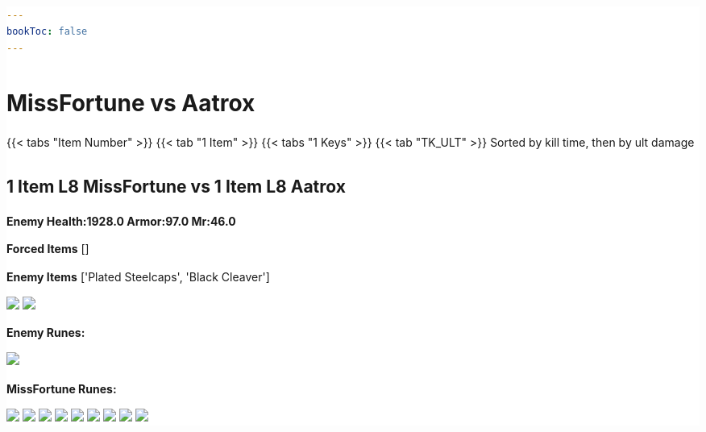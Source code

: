 ```yaml
---
bookToc: false
---
```


# MissFortune vs Aatrox
{{< tabs "Item Number" >}}
{{< tab "1 Item" >}}
{{< tabs "1 Keys" >}}
{{< tab "TK_ULT" >}}
Sorted by kill time, then by ult damage
## 1 Item L8 MissFortune vs 1 Item L8 Aatrox

**Enemy Health:1928.0 Armor:97.0 Mr:46.0**


**Forced Items** []








**Enemy Items** ['Plated Steelcaps', 'Black Cleaver']





![](/item/3047.png)
![](/item/3071.png)



**Enemy Runes:**





![](/StatMods/StatModsHealthScalingIcon.png)



**MissFortune Runes:**


![](/Styles/Precision/PressTheAttack/PressTheAttack.png)
![](/Styles/Precision/PresenceOfMind/PresenceOfMind.png)
![](/Styles/Precision/Haste/Haste.png)
![](/Styles/Precision/CutDown/CutDown.png)
![](/Styles/Sorcery/AbsoluteFocus/AbsoluteFocus.png)
![](/Styles/Sorcery/GatheringStorm/GatheringStorm.png)
![](/StatMods/StatModsAdaptiveForceIcon.png)
![](/StatMods/StatModsAdaptiveForceIcon.png)
![](/StatMods/StatModsHealthScalingIcon.png)
